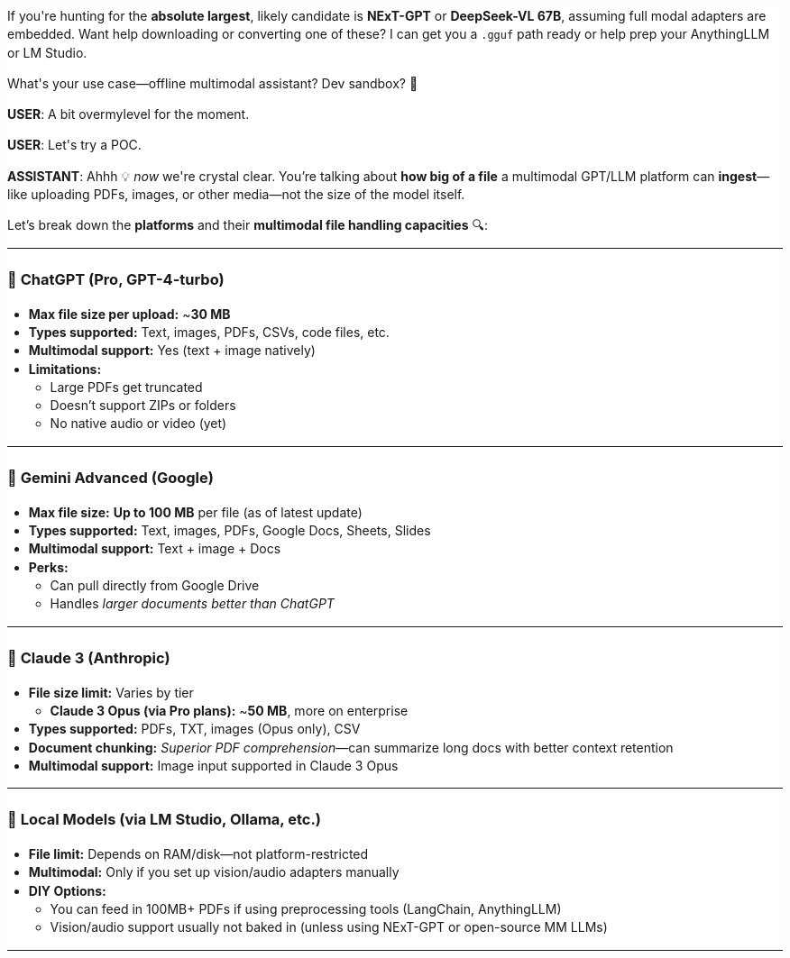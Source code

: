If you're hunting for the **absolute largest**, likely candidate is **NExT-GPT** or **DeepSeek-VL 67B**, assuming full modal adapters are embedded. Want help downloading or converting one of these? I can get you a `.gguf` path ready or help prep your AnythingLLM or LM Studio.

What's your use case—offline multimodal assistant? Dev sandbox? 👀

**USER**: A bit overmylevel for the moment.

**USER**: Let's try a POC.

**ASSISTANT**: Ahhh 💡 *now* we're crystal clear. You’re talking about **how big of a file** a multimodal GPT/LLM platform can **ingest**—like uploading PDFs, images, or other media—not the size of the model itself.

Let’s break down the **platforms** and their **multimodal file handling capacities** 🔍:

---

### 🧠 **ChatGPT (Pro, GPT-4-turbo)**
- **Max file size per upload:** ~**30 MB**
- **Types supported:** Text, images, PDFs, CSVs, code files, etc.
- **Multimodal support:** Yes (text + image natively)
- **Limitations:**
  - Large PDFs get truncated
  - Doesn’t support ZIPs or folders
  - No native audio or video (yet)

---

### 🔮 **Gemini Advanced (Google)**
- **Max file size:** **Up to 100 MB** per file (as of latest update)
- **Types supported:** Text, images, PDFs, Google Docs, Sheets, Slides
- **Multimodal support:** Text + image + Docs
- **Perks:**
  - Can pull directly from Google Drive
  - Handles *larger documents better than ChatGPT*

---

### 🧩 **Claude 3 (Anthropic)**
- **File size limit:** Varies by tier
  - **Claude 3 Opus (via Pro plans):** ~**50 MB**, more on enterprise
- **Types supported:** PDFs, TXT, images (Opus only), CSV
- **Document chunking:** *Superior PDF comprehension*—can summarize long docs with better context retention
- **Multimodal support:** Image input supported in Claude 3 Opus

---

### 🦙 **Local Models (via LM Studio, Ollama, etc.)**
- **File limit:** Depends on RAM/disk—not platform-restricted
- **Multimodal:** Only if you set up vision/audio adapters manually
- **DIY Options:**
  - You can feed in 100MB+ PDFs if using preprocessing tools (LangChain, AnythingLLM)
  - Vision/audio support usually not baked in (unless using NExT-GPT or open-source MM LLMs)

---